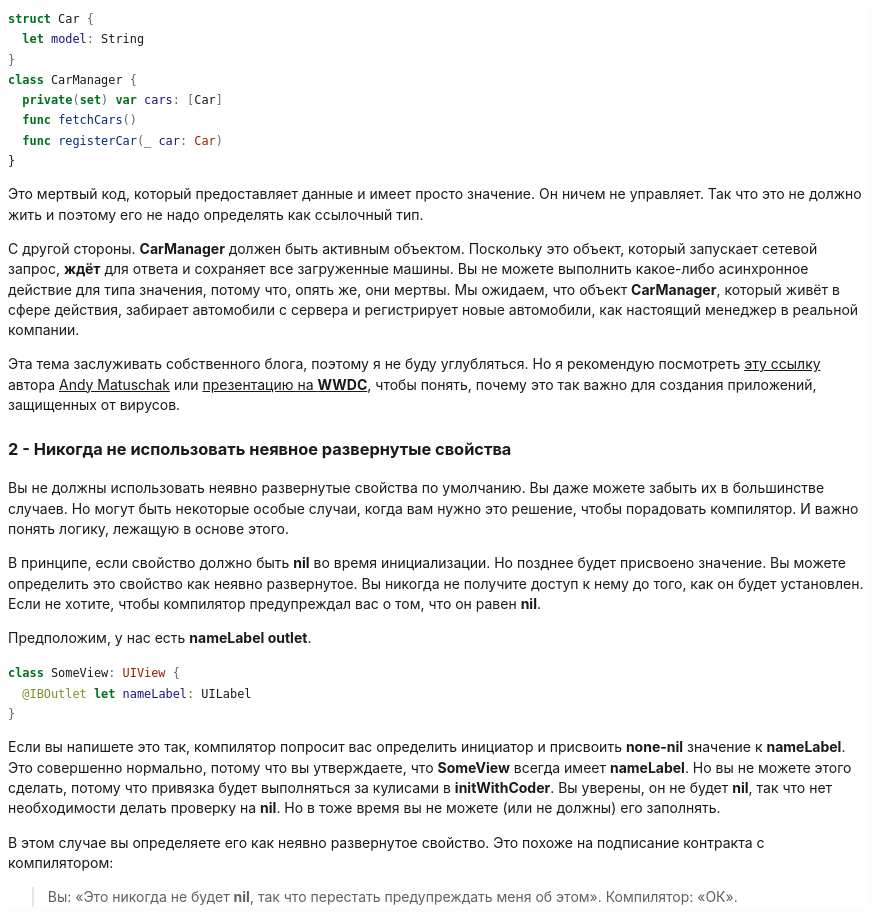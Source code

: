 ```swift
struct Car { 
  let model: String
}
class CarManager { 
  private(set) var cars: [Car]
  func fetchCars()
  func registerCar(_ car: Car)
}
```
Это мертвый код, который предоставляет данные и имеет просто значение. Он ничем не управляет. Так что это не должно жить и поэтому его не надо определять как ссылочный тип.

С другой стороны. **CarManager** должен быть активным объектом. Поскольку это объект, который запускает сетевой запрос, **ждёт** для ответа и сохраняет все загруженные машины. Вы не можете выполнить какое-либо асинхронное действие для типа значения, потому что, опять же, они мертвы. Мы ожидаем, что объект **CarManager**, который живёт в сфере действия, забирает автомобили с сервера и регистрирует новые автомобили, как настоящий менеджер в реальной компании.

Эта тема заслуживать собственного блога, поэтому я не буду углубляться. Но я рекомендую посмотреть [эту ссылку](https://news.realm.io/news/andy-matuschak-controlling-complexity/) автора [Andy Matuschak](https://medium.com/@andymatuschak) или [презентацию на **WWDC**](https://developer.apple.com/videos/play/wwdc2015/414/), чтобы понять, почему это так важно для создания приложений, защищенных от вирусов.

### 2 - Никогда не использовать неявное развернутые свойства

Вы не должны использовать неявно развернутые свойства по умолчанию. Вы даже можете забыть их в большинстве случаев. Но могут быть некоторые особые случаи, когда вам нужно это решение, чтобы порадовать компилятор. И важно понять логику, лежащую в основе этого.

В принципе, если свойство должно быть **nil** во время инициализации. Но позднее будет присвоено значение. Вы можете определить это свойство как неявно развернутое. Вы никогда не получите доступ к нему до того, как он будет установлен. Если не хотите, чтобы компилятор предупреждал вас о том, что он равен **nil**.

Предположим, у нас есть **nameLabel outlet**.

```swift
class SomeView: UIView {
  @IBOutlet let nameLabel: UILabel
}
```

Если вы напишете это так, компилятор попросит вас определить инициатор и присвоить  **none-nil** значение к **nameLabel**. Это совершенно нормально, потому что вы утверждаете, что **SomeView** всегда имеет **nameLabel**. Но вы не можете этого сделать, потому что привязка будет выполняться за кулисами в **initWithCoder**. Вы уверены, он не будет **nil**, так что нет необходимости делать проверку на **nil**. Но в тоже время вы не можете (или не должны) его заполнять.

В этом случае вы определяете его как неявно развернутое свойство. Это похоже на подписание контракта с компилятором:

>Вы: «Это никогда не будет **nil**, так что перестать предупреждать меня об этом».
>Компилятор: «ОК».

